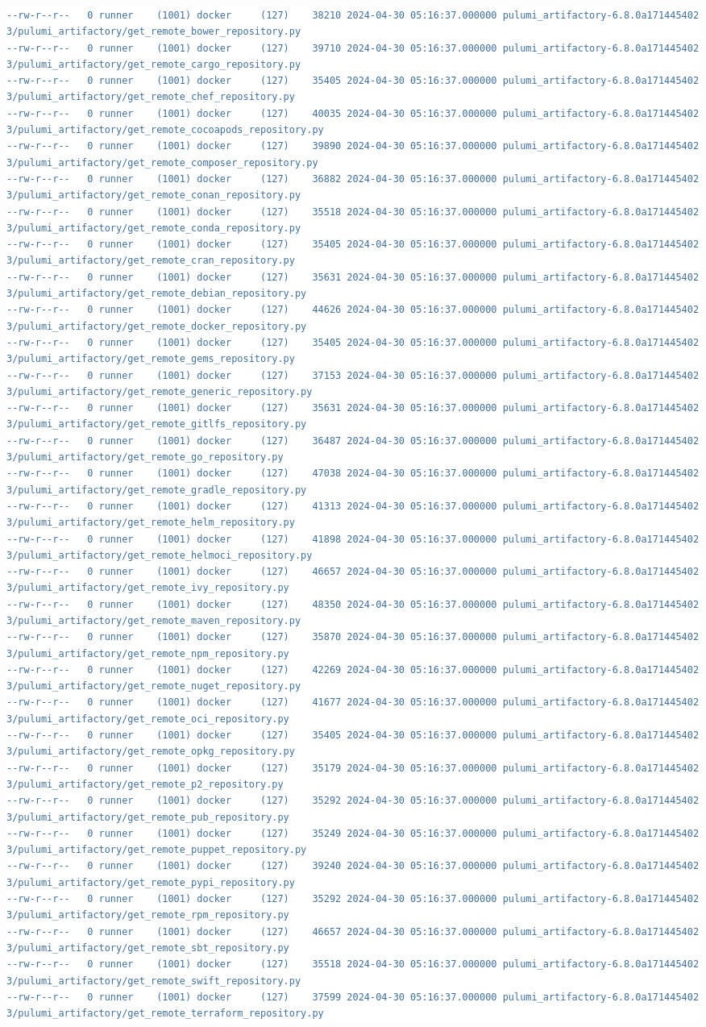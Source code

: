 ```diff
--rw-r--r--   0 runner    (1001) docker     (127)    38210 2024-04-30 05:16:37.000000 pulumi_artifactory-6.8.0a1714454023/pulumi_artifactory/get_remote_bower_repository.py
--rw-r--r--   0 runner    (1001) docker     (127)    39710 2024-04-30 05:16:37.000000 pulumi_artifactory-6.8.0a1714454023/pulumi_artifactory/get_remote_cargo_repository.py
--rw-r--r--   0 runner    (1001) docker     (127)    35405 2024-04-30 05:16:37.000000 pulumi_artifactory-6.8.0a1714454023/pulumi_artifactory/get_remote_chef_repository.py
--rw-r--r--   0 runner    (1001) docker     (127)    40035 2024-04-30 05:16:37.000000 pulumi_artifactory-6.8.0a1714454023/pulumi_artifactory/get_remote_cocoapods_repository.py
--rw-r--r--   0 runner    (1001) docker     (127)    39890 2024-04-30 05:16:37.000000 pulumi_artifactory-6.8.0a1714454023/pulumi_artifactory/get_remote_composer_repository.py
--rw-r--r--   0 runner    (1001) docker     (127)    36882 2024-04-30 05:16:37.000000 pulumi_artifactory-6.8.0a1714454023/pulumi_artifactory/get_remote_conan_repository.py
--rw-r--r--   0 runner    (1001) docker     (127)    35518 2024-04-30 05:16:37.000000 pulumi_artifactory-6.8.0a1714454023/pulumi_artifactory/get_remote_conda_repository.py
--rw-r--r--   0 runner    (1001) docker     (127)    35405 2024-04-30 05:16:37.000000 pulumi_artifactory-6.8.0a1714454023/pulumi_artifactory/get_remote_cran_repository.py
--rw-r--r--   0 runner    (1001) docker     (127)    35631 2024-04-30 05:16:37.000000 pulumi_artifactory-6.8.0a1714454023/pulumi_artifactory/get_remote_debian_repository.py
--rw-r--r--   0 runner    (1001) docker     (127)    44626 2024-04-30 05:16:37.000000 pulumi_artifactory-6.8.0a1714454023/pulumi_artifactory/get_remote_docker_repository.py
--rw-r--r--   0 runner    (1001) docker     (127)    35405 2024-04-30 05:16:37.000000 pulumi_artifactory-6.8.0a1714454023/pulumi_artifactory/get_remote_gems_repository.py
--rw-r--r--   0 runner    (1001) docker     (127)    37153 2024-04-30 05:16:37.000000 pulumi_artifactory-6.8.0a1714454023/pulumi_artifactory/get_remote_generic_repository.py
--rw-r--r--   0 runner    (1001) docker     (127)    35631 2024-04-30 05:16:37.000000 pulumi_artifactory-6.8.0a1714454023/pulumi_artifactory/get_remote_gitlfs_repository.py
--rw-r--r--   0 runner    (1001) docker     (127)    36487 2024-04-30 05:16:37.000000 pulumi_artifactory-6.8.0a1714454023/pulumi_artifactory/get_remote_go_repository.py
--rw-r--r--   0 runner    (1001) docker     (127)    47038 2024-04-30 05:16:37.000000 pulumi_artifactory-6.8.0a1714454023/pulumi_artifactory/get_remote_gradle_repository.py
--rw-r--r--   0 runner    (1001) docker     (127)    41313 2024-04-30 05:16:37.000000 pulumi_artifactory-6.8.0a1714454023/pulumi_artifactory/get_remote_helm_repository.py
--rw-r--r--   0 runner    (1001) docker     (127)    41898 2024-04-30 05:16:37.000000 pulumi_artifactory-6.8.0a1714454023/pulumi_artifactory/get_remote_helmoci_repository.py
--rw-r--r--   0 runner    (1001) docker     (127)    46657 2024-04-30 05:16:37.000000 pulumi_artifactory-6.8.0a1714454023/pulumi_artifactory/get_remote_ivy_repository.py
--rw-r--r--   0 runner    (1001) docker     (127)    48350 2024-04-30 05:16:37.000000 pulumi_artifactory-6.8.0a1714454023/pulumi_artifactory/get_remote_maven_repository.py
--rw-r--r--   0 runner    (1001) docker     (127)    35870 2024-04-30 05:16:37.000000 pulumi_artifactory-6.8.0a1714454023/pulumi_artifactory/get_remote_npm_repository.py
--rw-r--r--   0 runner    (1001) docker     (127)    42269 2024-04-30 05:16:37.000000 pulumi_artifactory-6.8.0a1714454023/pulumi_artifactory/get_remote_nuget_repository.py
--rw-r--r--   0 runner    (1001) docker     (127)    41677 2024-04-30 05:16:37.000000 pulumi_artifactory-6.8.0a1714454023/pulumi_artifactory/get_remote_oci_repository.py
--rw-r--r--   0 runner    (1001) docker     (127)    35405 2024-04-30 05:16:37.000000 pulumi_artifactory-6.8.0a1714454023/pulumi_artifactory/get_remote_opkg_repository.py
--rw-r--r--   0 runner    (1001) docker     (127)    35179 2024-04-30 05:16:37.000000 pulumi_artifactory-6.8.0a1714454023/pulumi_artifactory/get_remote_p2_repository.py
--rw-r--r--   0 runner    (1001) docker     (127)    35292 2024-04-30 05:16:37.000000 pulumi_artifactory-6.8.0a1714454023/pulumi_artifactory/get_remote_pub_repository.py
--rw-r--r--   0 runner    (1001) docker     (127)    35249 2024-04-30 05:16:37.000000 pulumi_artifactory-6.8.0a1714454023/pulumi_artifactory/get_remote_puppet_repository.py
--rw-r--r--   0 runner    (1001) docker     (127)    39240 2024-04-30 05:16:37.000000 pulumi_artifactory-6.8.0a1714454023/pulumi_artifactory/get_remote_pypi_repository.py
--rw-r--r--   0 runner    (1001) docker     (127)    35292 2024-04-30 05:16:37.000000 pulumi_artifactory-6.8.0a1714454023/pulumi_artifactory/get_remote_rpm_repository.py
--rw-r--r--   0 runner    (1001) docker     (127)    46657 2024-04-30 05:16:37.000000 pulumi_artifactory-6.8.0a1714454023/pulumi_artifactory/get_remote_sbt_repository.py
--rw-r--r--   0 runner    (1001) docker     (127)    35518 2024-04-30 05:16:37.000000 pulumi_artifactory-6.8.0a1714454023/pulumi_artifactory/get_remote_swift_repository.py
--rw-r--r--   0 runner    (1001) docker     (127)    37599 2024-04-30 05:16:37.000000 pulumi_artifactory-6.8.0a1714454023/pulumi_artifactory/get_remote_terraform_repository.py
```